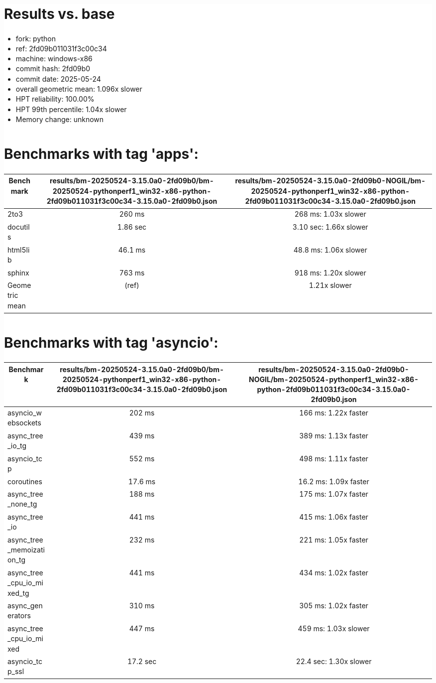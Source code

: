 # Results vs. base

- fork: python
- ref: 2fd09b011031f3c00c34
- machine: windows-x86
- commit hash: 2fd09b0
- commit date: 2025-05-24
- overall geometric mean: 1.096x slower
- HPT reliability: 100.00%
- HPT 99th percentile: 1.04x slower
- Memory change: unknown

Benchmarks with tag 'apps':
===========================

| Benchmark      | results/bm-20250524-3.15.0a0-2fd09b0/bm-20250524-pythonperf1_win32-x86-python-2fd09b011031f3c00c34-3.15.0a0-2fd09b0.json | results/bm-20250524-3.15.0a0-2fd09b0-NOGIL/bm-20250524-pythonperf1_win32-x86-python-2fd09b011031f3c00c34-3.15.0a0-2fd09b0.json |
|----------------|:------------------------------------------------------------------------------------------------------------------------:|:------------------------------------------------------------------------------------------------------------------------------:|
| 2to3           | 260 ms                                                                                                                   | 268 ms: 1.03x slower                                                                                                           |
| docutils       | 1.86 sec                                                                                                                 | 3.10 sec: 1.66x slower                                                                                                         |
| html5lib       | 46.1 ms                                                                                                                  | 48.8 ms: 1.06x slower                                                                                                          |
| sphinx         | 763 ms                                                                                                                   | 918 ms: 1.20x slower                                                                                                           |
| Geometric mean | (ref)                                                                                                                    | 1.21x slower                                                                                                                   |

Benchmarks with tag 'asyncio':
==============================

| Benchmark                  | results/bm-20250524-3.15.0a0-2fd09b0/bm-20250524-pythonperf1_win32-x86-python-2fd09b011031f3c00c34-3.15.0a0-2fd09b0.json | results/bm-20250524-3.15.0a0-2fd09b0-NOGIL/bm-20250524-pythonperf1_win32-x86-python-2fd09b011031f3c00c34-3.15.0a0-2fd09b0.json |
|----------------------------|:------------------------------------------------------------------------------------------------------------------------:|:------------------------------------------------------------------------------------------------------------------------------:|
| asyncio_websockets         | 202 ms                                                                                                                   | 166 ms: 1.22x faster                                                                                                           |
| async_tree_io_tg           | 439 ms                                                                                                                   | 389 ms: 1.13x faster                                                                                                           |
| asyncio_tcp                | 552 ms                                                                                                                   | 498 ms: 1.11x faster                                                                                                           |
| coroutines                 | 17.6 ms                                                                                                                  | 16.2 ms: 1.09x faster                                                                                                          |
| async_tree_none_tg         | 188 ms                                                                                                                   | 175 ms: 1.07x faster                                                                                                           |
| async_tree_io              | 441 ms                                                                                                                   | 415 ms: 1.06x faster                                                                                                           |
| async_tree_memoization_tg  | 232 ms                                                                                                                   | 221 ms: 1.05x faster                                                                                                           |
| async_tree_cpu_io_mixed_tg | 441 ms                                                                                                                   | 434 ms: 1.02x faster                                                                                                           |
| async_generators           | 310 ms                                                                                                                   | 305 ms: 1.02x faster                                                                                                           |
| async_tree_cpu_io_mixed    | 447 ms                                                                                                                   | 459 ms: 1.03x slower                                                                                                           |
| asyncio_tcp_ssl            | 17.2 sec                                                                                                                 | 22.4 sec: 1.30x slower                                                                                                         |